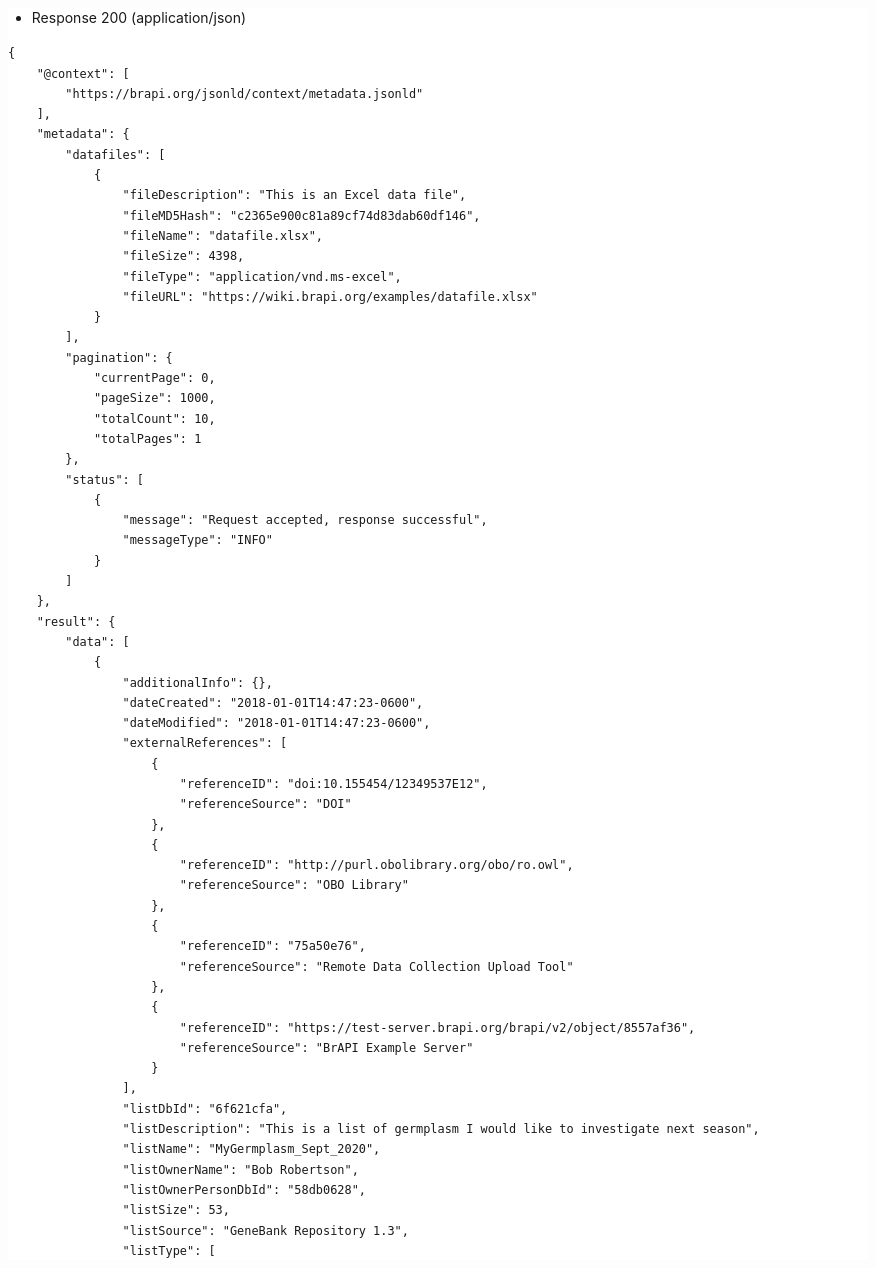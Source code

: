 

+ Response 200 (application/json)
```
{
    "@context": [
        "https://brapi.org/jsonld/context/metadata.jsonld"
    ],
    "metadata": {
        "datafiles": [
            {
                "fileDescription": "This is an Excel data file",
                "fileMD5Hash": "c2365e900c81a89cf74d83dab60df146",
                "fileName": "datafile.xlsx",
                "fileSize": 4398,
                "fileType": "application/vnd.ms-excel",
                "fileURL": "https://wiki.brapi.org/examples/datafile.xlsx"
            }
        ],
        "pagination": {
            "currentPage": 0,
            "pageSize": 1000,
            "totalCount": 10,
            "totalPages": 1
        },
        "status": [
            {
                "message": "Request accepted, response successful",
                "messageType": "INFO"
            }
        ]
    },
    "result": {
        "data": [
            {
                "additionalInfo": {},
                "dateCreated": "2018-01-01T14:47:23-0600",
                "dateModified": "2018-01-01T14:47:23-0600",
                "externalReferences": [
                    {
                        "referenceID": "doi:10.155454/12349537E12",
                        "referenceSource": "DOI"
                    },
                    {
                        "referenceID": "http://purl.obolibrary.org/obo/ro.owl",
                        "referenceSource": "OBO Library"
                    },
                    {
                        "referenceID": "75a50e76",
                        "referenceSource": "Remote Data Collection Upload Tool"
                    },
                    {
                        "referenceID": "https://test-server.brapi.org/brapi/v2/object/8557af36",
                        "referenceSource": "BrAPI Example Server"
                    }
                ],
                "listDbId": "6f621cfa",
                "listDescription": "This is a list of germplasm I would like to investigate next season",
                "listName": "MyGermplasm_Sept_2020",
                "listOwnerName": "Bob Robertson",
                "listOwnerPersonDbId": "58db0628",
                "listSize": 53,
                "listSource": "GeneBank Repository 1.3",
                "listType": [
```